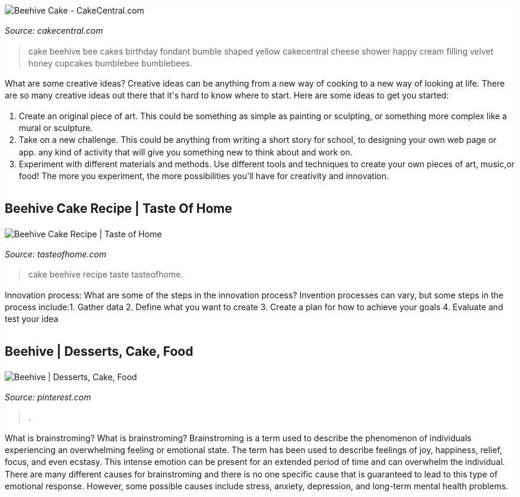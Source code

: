 <img loading=lazy src="https://cdn001.cakecentral.com/gallery/2015/03/900_779738r9n6_beehive-cake.jpg" onerror="this.onerror=null;this.src='https://tse2.mm.bing.net/th?id=OIP.cqrUTKDjHnJmwawNmqr1-AHaHr&amp;pid=15.1';" alt="Beehive Cake - CakeCentral.com">

_Source: cakecentral.com_

>cake beehive bee cakes birthday fondant bumble shaped yellow cakecentral cheese shower happy cream filling velvet honey cupcakes bumblebee bumblebees. 

	

What are some creative ideas?
Creative ideas can be anything from a new way of cooking to a new way of looking at life. There are so many creative ideas out there that it's hard to know where to start. Here are some ideas to get you started: 
1. Create an original piece of art. This could be something as simple as painting or sculpting, or something more complex like a mural or sculpture. 
2. Take on a new challenge. This could be anything from writing a short story for school, to designing your own web page or app. any kind of activity that will give you something new to think about and work on. 
3. Experiment with different materials and methods. Use different tools and techniques to create your own pieces of art, music,or food! The more you experiment, the more possibilities you'll have for creativity and innovation.

    
## Beehive Cake Recipe | Taste Of Home

<img loading=lazy src="https://www.tasteofhome.com/wp-content/uploads/2017/10/exps18720_TH10298D68A-1.jpg" onerror="this.onerror=null;this.src='https://tse4.mm.bing.net/th?id=OIP.Mwu---aoss1Pq40FWPyXWQAAAA&amp;pid=15.1';" alt="Beehive Cake Recipe | Taste of Home">

_Source: tasteofhome.com_

>cake beehive recipe taste tasteofhome. 

	

Innovation process: What are some of the steps in the innovation process?
Invention processes can vary, but some steps in the process include:1. Gather data 2. Define what you want to create 3. Create a plan for how to achieve your goals 4. Evaluate and test your idea 
    
## Beehive | Desserts, Cake, Food

<img loading=lazy src="https://i.pinimg.com/736x/f3/d9/64/f3d9644dbc8806b84c6dacc4927eb8d4--beehive-cakes.jpg" onerror="this.onerror=null;this.src='https://tse3.mm.bing.net/th?id=OIP.qNLc7kUu8Fc_a-vXNgtXHwHaEK&amp;pid=15.1';" alt="Beehive | Desserts, Cake, Food">

_Source: pinterest.com_

>. 

	

What is brainstroming?
What is brainstroming? Brainstroming is a term used to describe the phenomenon of individuals experiencing an overwhelming feeling or emotional state. The term has been used to describe feelings of joy, happiness, relief, focus, and even ecstasy. This intense emotion can be present for an extended period of time and can overwhelm the individual. There are many different causes for brainstroming and there is no one specific cause that is guaranteed to lead to this type of emotional response. However, some possible causes include stress, anxiety, depression, and long-term mental health problems.

    